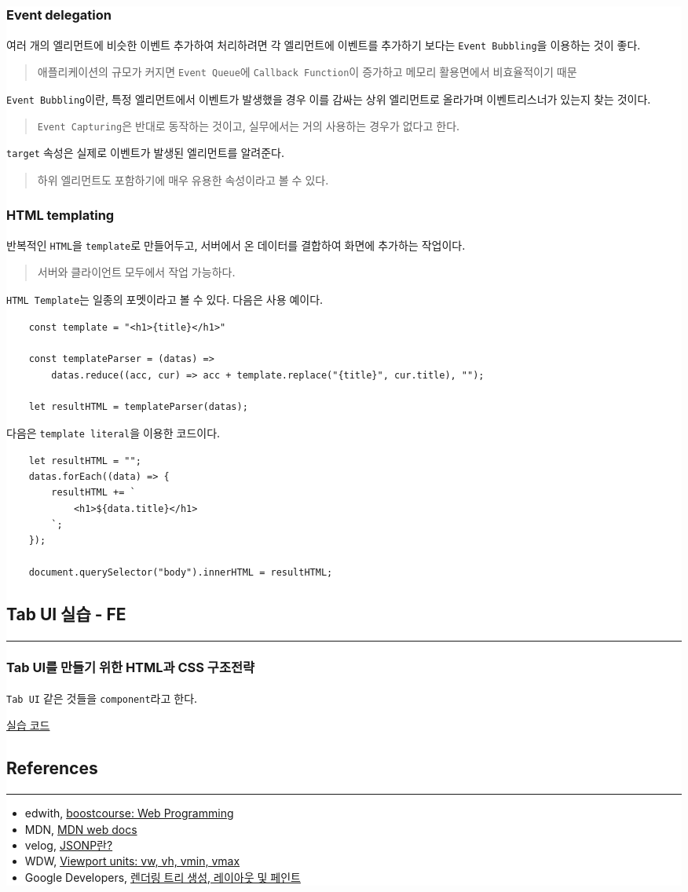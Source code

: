 ### Event delegation
여러 개의 엘리먼트에 비슷한 이벤트 추가하여 처리하려면 각 엘리먼트에 이벤트를 추가하기 보다는 `Event Bubbling`을 이용하는 것이 좋다.
> 애플리케이션의 규모가 커지면 `Event Queue`에 `Callback Function`이 증가하고 메모리 활용면에서 비효율적이기 때문

`Event Bubbling`이란, 특정 엘리먼트에서 이벤트가 발생했을 경우 이를 감싸는 상위 엘리먼트로 올라가며 이벤트리스너가 있는지 찾는 것이다.
> `Event Capturing`은 반대로 동작하는 것이고, 실무에서는 거의 사용하는 경우가 없다고 한다.

`target` 속성은 실제로 이벤트가 발생된 엘리먼트를 알려준다.
> 하위 엘리먼트도 포함하기에 매우 유용한 속성이라고 볼 수 있다.

### HTML templating
반복적인 `HTML`을 `template`로 만들어두고, 서버에서 온 데이터를 결합하여 화면에 추가하는 작업이다.
> 서버와 클라이언트 모두에서 작업 가능하다.

`HTML Template`는 일종의 포멧이라고 볼 수 있다. 다음은 사용 예이다.
~~~   
    const template = "<h1>{title}</h1>"

    const templateParser = (datas) =>
        datas.reduce((acc, cur) => acc + template.replace("{title}", cur.title), "");
    
    let resultHTML = templateParser(datas);
~~~

다음은 `template literal`을 이용한 코드이다.
~~~
    let resultHTML = "";
    datas.forEach((data) => {
        resultHTML += `
            <h1>${data.title}</h1>
        `;
    });
    
    document.querySelector("body").innerHTML = resultHTML;
~~~

## Tab UI 실습 - FE
---
### Tab UI를 만들기 위한 HTML과 CSS 구조전략
`Tab UI` 같은 것들을 `component`라고 한다.

[실습 코드](https://jsfiddle.net/fiddles_mkki/d4eanbuL/8/)

## References
---
- edwith, [boostcourse: Web Programming](http://www.edwith.org/boostcourse-web)
- MDN, [MDN web docs](https://developer.mozilla.org/ko/docs/Web/JavaScript/Guide/Loops_and_iteration#for_%EB%AC%B8)
- velog, [JSONP란?](https://velog.io/@yesdoing/JSONP%EB%9E%80-jujowt4jy7)
- WDW, [Viewport units: vw, vh, vmin, vmax](https://web-design-weekly.com/2014/11/18/viewport-units-vw-vh-vmin-vmax/)
- Google Developers, [렌더링 트리 생성, 레이아웃 및 페인트](https://developers.google.com/web/fundamentals/performance/critical-rendering-path/render-tree-construction?hl=ko)